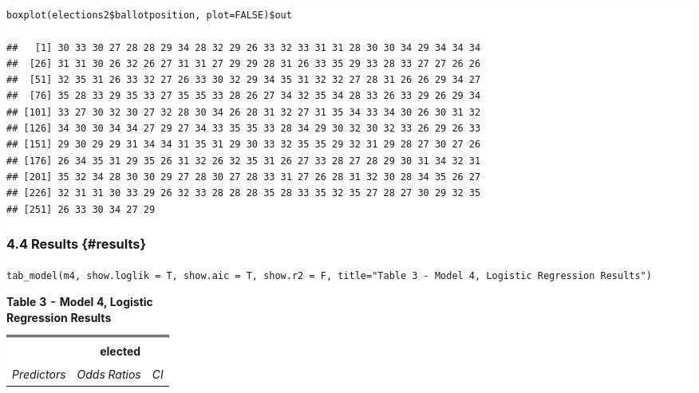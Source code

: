     boxplot(elections2$ballotposition, plot=FALSE)$out

    ##   [1] 30 33 30 27 28 28 29 34 28 32 29 26 33 32 33 31 31 28 30 30 34 29 34 34 34
    ##  [26] 31 31 30 26 32 26 27 31 31 27 29 29 28 31 26 33 35 29 33 28 33 27 27 26 26
    ##  [51] 32 35 31 26 33 32 27 26 33 30 32 29 34 35 31 32 32 27 28 31 26 26 29 34 27
    ##  [76] 35 28 33 29 35 33 27 35 35 33 28 26 27 34 32 35 34 28 33 26 33 29 26 29 34
    ## [101] 33 27 30 32 30 27 32 28 30 34 26 28 31 32 27 31 35 34 33 34 30 26 30 31 32
    ## [126] 34 30 30 34 34 27 29 27 34 33 35 35 33 28 34 29 30 32 30 32 33 26 29 26 33
    ## [151] 29 30 29 29 31 34 34 31 35 31 29 30 33 32 35 35 29 32 31 29 28 27 30 27 26
    ## [176] 26 34 35 31 29 35 26 31 32 26 32 35 31 26 27 33 28 27 28 29 30 31 34 32 31
    ## [201] 35 32 34 28 30 30 29 27 28 30 27 28 33 31 27 26 28 31 32 30 28 34 35 26 27
    ## [226] 32 31 31 30 33 29 26 32 33 28 28 28 35 28 33 35 32 35 27 28 27 30 29 32 35
    ## [251] 26 33 30 34 27 29

### 4.4 Results {#results}

    tab_model(m4, show.loglik = T, show.aic = T, show.r2 = F, title="Table 3 - Model 4, Logistic Regression Results")

<table style="border-collapse:collapse; border:none;">
<caption style="font-weight: bold; text-align:left;">
Table 3 - Model 4, Logistic Regression Results
</caption>
<tr>
<th style="border-top: double; text-align:center; font-style:normal; font-weight:bold; padding:0.2cm;  text-align:left; ">
 
</th>
<th colspan="3" style="border-top: double; text-align:center; font-style:normal; font-weight:bold; padding:0.2cm; ">
elected
</th>
</tr>
<tr>
<td style=" text-align:center; border-bottom:1px solid; font-style:italic; font-weight:normal;  text-align:left; ">
Predictors
</td>
<td style=" text-align:center; border-bottom:1px solid; font-style:italic; font-weight:normal;  ">
Odds Ratios
</td>
<td style=" text-align:center; border-bottom:1px solid; font-style:italic; font-weight:normal;  ">
CI